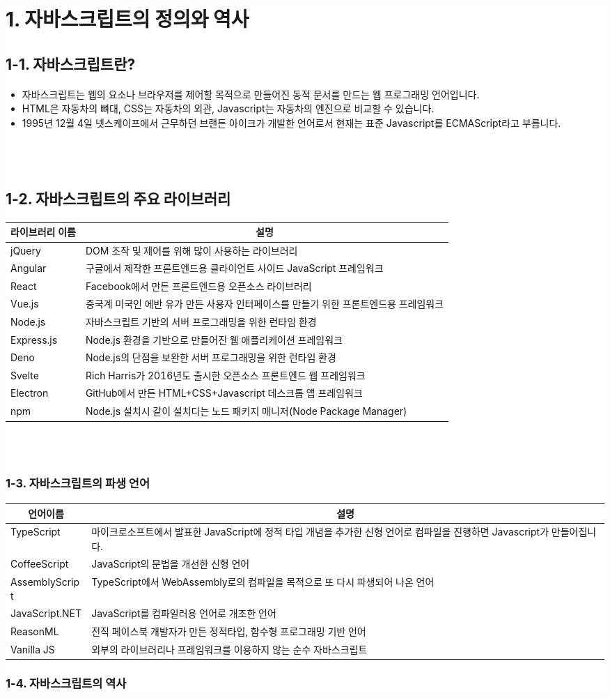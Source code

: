 # 1. 자바스크립트의 정의와 역사

## 1-1. 자바스크립트란?

- 자바스크립트는 웹의 요소나 브라우저를 제어할 목적으로 만들어진 동적 문서를 만드는 웹 프로그래밍 언어입니다.
- HTML은 자동차의 뼈대, CSS는 자동차의 외관, Javascript는 자동차의 엔진으로 비교할 수 있습니다.
- 1995년 12월 4일 넷스케이프에서 근무하던 브랜든 아이크가 개발한 언어로서 현재는 표준 Javascript를 ECMAScript라고 부릅니다.

<br><br>

## 1-2. 자바스크립트의 주요 라이브러리

| 라이브러리 이름 | 설명 |
|---------------|-----------------------------------------------------------------------|
| jQuery | DOM 조작 및 제어를 위해 많이 사용하는 라이브러리 |
| Angular | 구글에서 제작한 프론트엔드용 클라이언트 사이드 JavaScript 프레임워크 |
| React | Facebook에서 만든 프론트엔드용 오픈소스 라이브러리 |
| Vue.js | 중국계 미국인 에반 유가 만든 사용자 인터페이스를 만들기 위한 프론트엔드용 프레임워크 |
| Node.js | 자바스크립트 기반의 서버 프로그래밍을 위한 런타임 환경 |
| Express.js | Node.js 환경을 기반으로 만들어진 웹 애플리케이션 프레임워크 |
| Deno | Node.js의 단점을 보완한 서버 프로그래밍을 위한 런타임 환경 |
| Svelte | Rich Harris가 2016년도 출시한 오픈소스 프론트엔드 웹 프레임워크 |
| Electron | GitHub에서 만든 HTML+CSS+Javascript 데스크톱 앱 프레임워크 |
| npm | Node.js 설치시 같이 설치디는 노드 패키지 매니저(Node Package Manager) |

<br><br>

### 1-3. 자바스크립트의 파생 언어

| 언어이름 | 설명 |
|---------------|-----------------------------------------------------------------------|
| TypeScript | 마이크로소프트에서 발표한 JavaScript에 정적 타입 개념을 추가한 신형 언어로 컴파일을 진행하면 Javascript가 만들어집니다. |
| CoffeeScript | JavaScript의 문법을 개선한 신형 언어 |
| AssemblyScript | TypeScript에서 WebAssembly로의 컴파일을 목적으로 또 다시 파생되어 나온 언어 |
| JavaScript.NET | JavaScript를 컴파일러용 언어로 개조한 언어 |
| ReasonML | 전직 페이스북 개발자가 만든 정적타입, 함수형 프로그래밍 기반 언어 |
| Vanilla JS | 외부의 라이브러리나 프레임워크를 이용하지 않는 순수 자바스크립트 |

### 1-4. 자바스크립트의 역사
